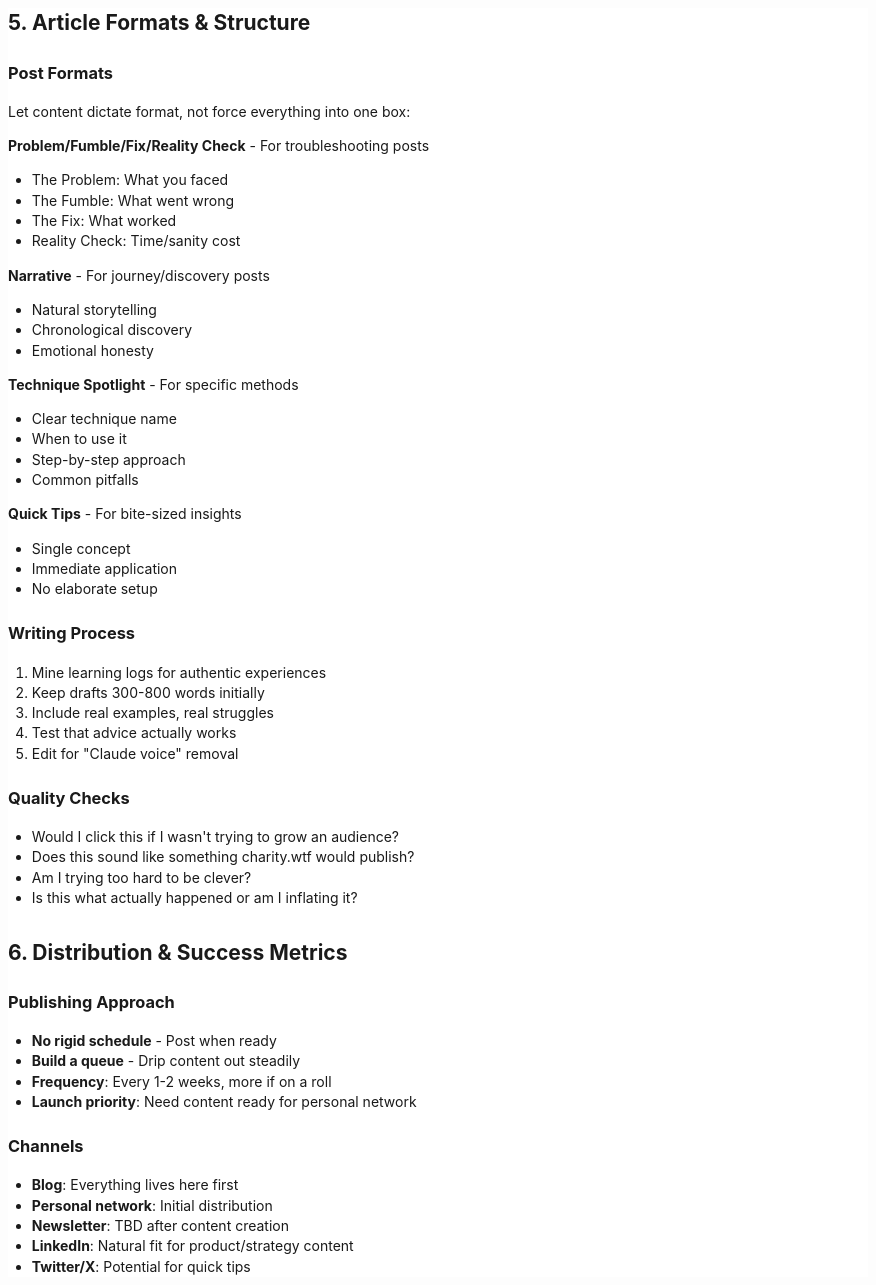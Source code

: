 ## 5. Article Formats & Structure

### Post Formats
Let content dictate format, not force everything into one box:

**Problem/Fumble/Fix/Reality Check** - For troubleshooting posts
- The Problem: What you faced
- The Fumble: What went wrong
- The Fix: What worked
- Reality Check: Time/sanity cost

**Narrative** - For journey/discovery posts
- Natural storytelling
- Chronological discovery
- Emotional honesty

**Technique Spotlight** - For specific methods
- Clear technique name
- When to use it
- Step-by-step approach
- Common pitfalls

**Quick Tips** - For bite-sized insights
- Single concept
- Immediate application
- No elaborate setup

### Writing Process
1. Mine learning logs for authentic experiences
2. Keep drafts 300-800 words initially
3. Include real examples, real struggles
4. Test that advice actually works
5. Edit for "Claude voice" removal

### Quality Checks
- Would I click this if I wasn't trying to grow an audience?
- Does this sound like something charity.wtf would publish?
- Am I trying too hard to be clever?
- Is this what actually happened or am I inflating it?

## 6. Distribution & Success Metrics

### Publishing Approach
- **No rigid schedule** - Post when ready
- **Build a queue** - Drip content out steadily
- **Frequency**: Every 1-2 weeks, more if on a roll
- **Launch priority**: Need content ready for personal network

### Channels
- **Blog**: Everything lives here first
- **Personal network**: Initial distribution
- **Newsletter**: TBD after content creation
- **LinkedIn**: Natural fit for product/strategy content
- **Twitter/X**: Potential for quick tips
